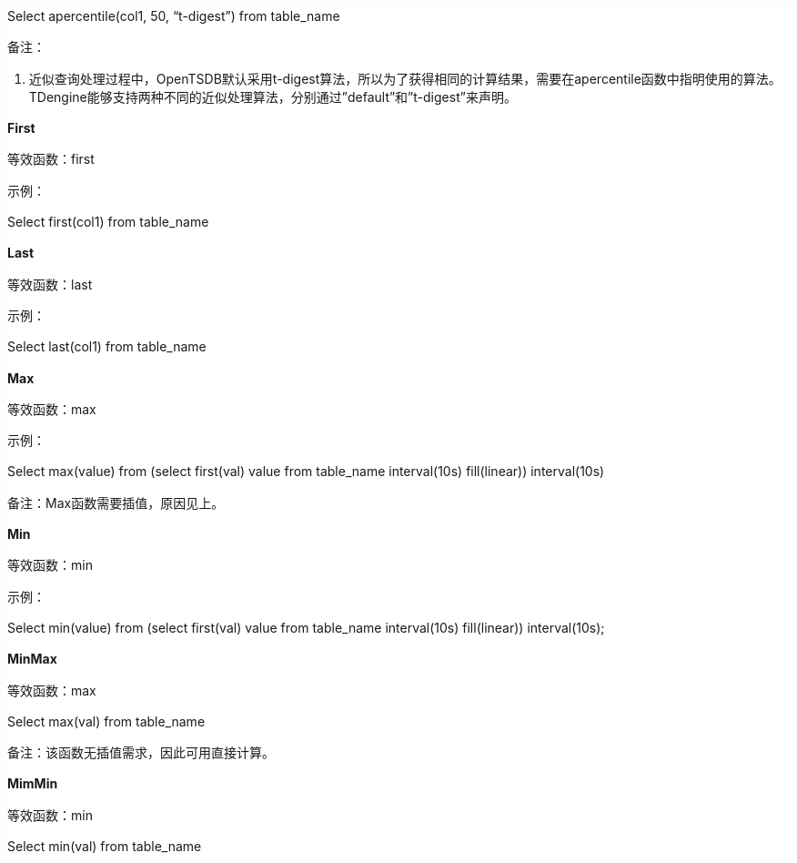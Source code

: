 Select apercentile(col1, 50, “t-digest”) from table_name

备注：

1. 近似查询处理过程中，OpenTSDB默认采用t-digest算法，所以为了获得相同的计算结果，需要在apercentile函数中指明使用的算法。TDengine能够支持两种不同的近似处理算法，分别通过”default”和”t-digest”来声明。

 

**First**

等效函数：first

示例：

Select first(col1) from table_name

 

**Last**

等效函数：last

示例：

Select last(col1) from table_name

 

**Max**

等效函数：max

示例：

Select max(value) from (select first(val) value from table_name interval(10s) fill(linear)) interval(10s)

备注：Max函数需要插值，原因见上。

 

**Min**

等效函数：min

示例：

Select min(value) from (select first(val) value from table_name interval(10s) fill(linear)) interval(10s);

 

**MinMax**

等效函数：max

Select max(val) from table_name

备注：该函数无插值需求，因此可用直接计算。

 

**MimMin**

等效函数：min

Select min(val) from table_name
